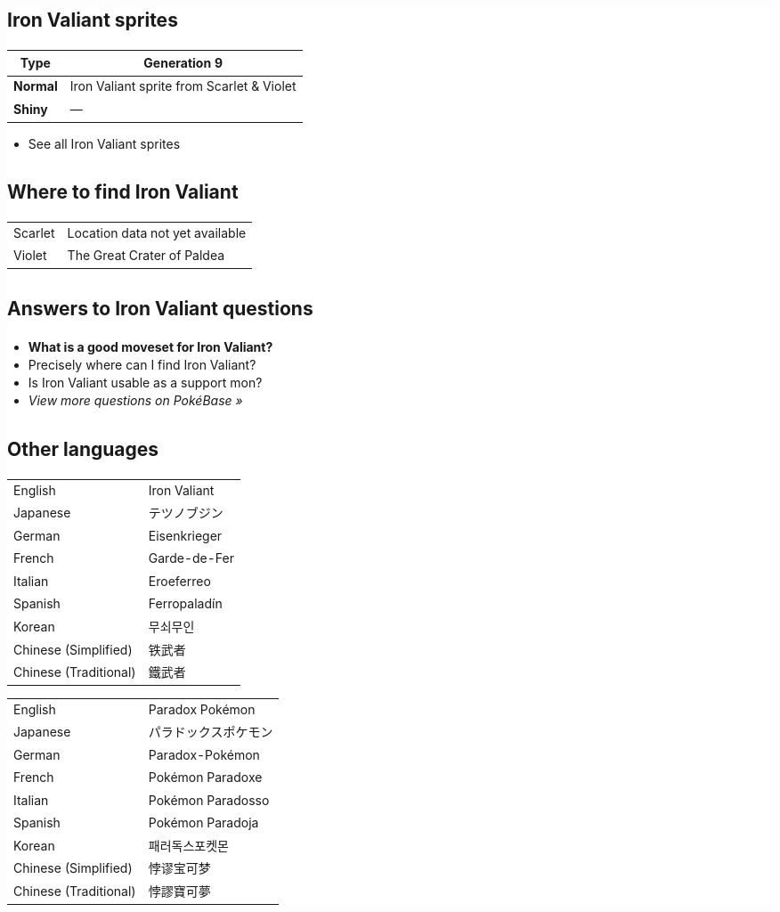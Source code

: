 Iron Valiant sprites
--------------------

| Type | Generation 9 |
| --- | --- |
| **Normal** | Iron Valiant sprite from Scarlet & Violet |
| **Shiny** | — |

* See all Iron Valiant sprites

Where to find Iron Valiant
--------------------------

|  |  |
| --- | --- |
| Scarlet | Location data not yet available |
| Violet | The Great Crater of Paldea |

Answers to Iron Valiant questions
---------------------------------

* **What is a good moveset for Iron Valiant?**
* Precisely where can I find Iron Valiant?
* Is Iron Valiant usable as a support mon?
* *View more questions on PokéBase »*

Other languages
---------------

|  |  |
| --- | --- |
| English | Iron Valiant |
| Japanese | テツノブジン |
| German | Eisenkrieger |
| French | Garde-de-Fer |
| Italian | Eroeferreo |
| Spanish | Ferropaladín |
| Korean | 무쇠무인 |
| Chinese (Simplified) | 铁武者 |
| Chinese (Traditional) | 鐵武者 |

|  |  |
| --- | --- |
| English | Paradox Pokémon |
| Japanese | パラドックスポケモン |
| German | Paradox-Pokémon |
| French | Pokémon Paradoxe |
| Italian | Pokémon Paradosso |
| Spanish | Pokémon Paradoja |
| Korean | 패러독스포켓몬 |
| Chinese (Simplified) | 悖谬宝可梦 |
| Chinese (Traditional) | 悖謬寶可夢 |
